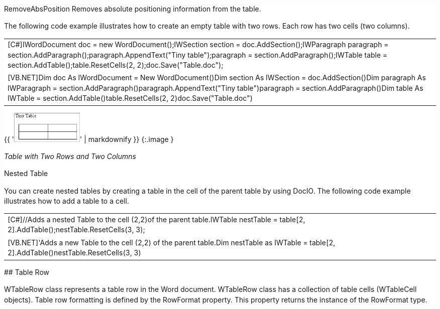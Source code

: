 RemoveAbsPosition</td><td>
Removes absolute positioning information from the table.</td></tr>
</table>
The following code example illustrates how to create an empty table with two rows. Each row has two cells (two columns).



<table>
<tr>
<td>
[C#]IWordDocument doc = new WordDocument();IWSection section = doc.AddSection();IWParagraph paragraph = section.AddParagraph();paragraph.AppendText("Tiny table");paragraph = section.AddParagraph();IWTable table = section.AddTable();table.ResetCells(2, 2);doc.Save("Table.doc");</td></tr>
<tr>
<td>
[VB.NET]Dim doc As IWordDocument = New WordDocument()Dim section As IWSection = doc.AddSection()Dim paragraph As IWParagraph = section.AddParagraph()paragraph.AppendText("Tiny table")paragraph = section.AddParagraph()Dim table As IWTable = section.AddTable()table.ResetCells(2, 2)doc.Save("Table.doc")</td></tr>
</table>


{{ '![](Working-with-Tables_images/Working-with-Tables_img1.png)' | markdownify }}
{:.image }


_Table with Two Rows and Two Columns_

Nested Table

You can create nested tables by creating a table in the cell of the parent table by using DocIO. The following code example illustrates how to add a table to a cell.



<table>
<tr>
<td colspan = "2">
[C#]//Adds a nested Table to the cell (2,2)of the parent table.IWTable nestTable = table[2, 2].AddTable();nestTable.ResetCells(3, 3);</td></tr>
<tr>
<td>
[VB.NET]'Adds a new Table to the cell (2,2) of the parent table.Dim nestTable as IWTable = table[2, 2].AddTable()nestTable.ResetCells(3, 3)</td></tr>
</table>
## Table Row

WTableRow class represents a table row in the Word document. WTableRow class has a collection of table cells (WTableCell objects). Table row formatting is defined by the RowFormat property. This property returns the instance of the RowFormat type.

